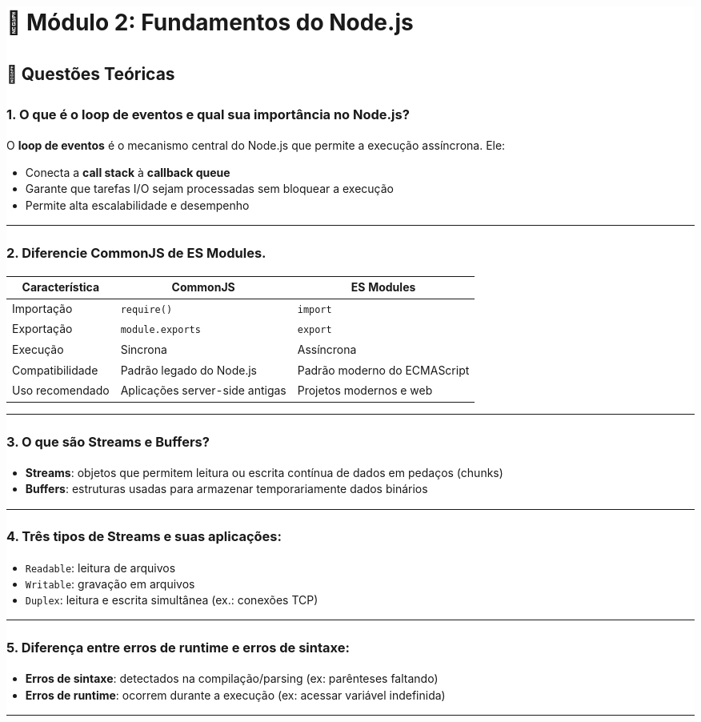 # 📘 Módulo 2: Fundamentos do Node.js

## 🧠 Questões Teóricas

### 1. O que é o loop de eventos e qual sua importância no Node.js?

O **loop de eventos** é o mecanismo central do Node.js que permite a execução assíncrona. Ele:

* Conecta a **call stack** à **callback queue**
* Garante que tarefas I/O sejam processadas sem bloquear a execução
* Permite alta escalabilidade e desempenho

---

### 2. Diferencie CommonJS de ES Modules.

| Característica  | CommonJS                       | ES Modules                   |
| --------------- | ------------------------------ | ---------------------------- |
| Importação      | `require()`                    | `import`                     |
| Exportação      | `module.exports`               | `export`                     |
| Execução        | Sincrona                       | Assíncrona                   |
| Compatibilidade | Padrão legado do Node.js       | Padrão moderno do ECMAScript |
| Uso recomendado | Aplicações server-side antigas | Projetos modernos e web      |

---

### 3. O que são Streams e Buffers?

* **Streams**: objetos que permitem leitura ou escrita contínua de dados em pedaços (chunks)
* **Buffers**: estruturas usadas para armazenar temporariamente dados binários

---

### 4. Três tipos de Streams e suas aplicações:

* `Readable`: leitura de arquivos
* `Writable`: gravação em arquivos
* `Duplex`: leitura e escrita simultânea (ex.: conexões TCP)

---

### 5. Diferença entre erros de runtime e erros de sintaxe:

* **Erros de sintaxe**: detectados na compilação/parsing (ex: parênteses faltando)
* **Erros de runtime**: ocorrem durante a execução (ex: acessar variável indefinida)

---
